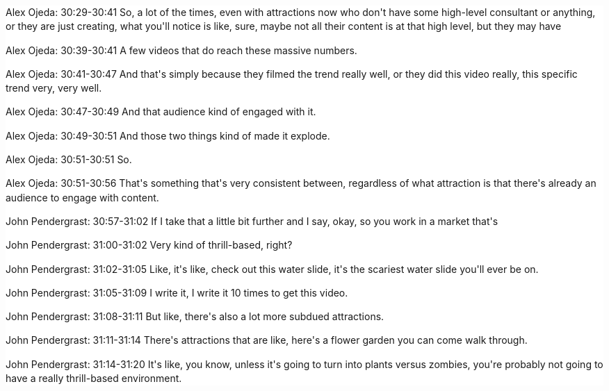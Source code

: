 Alex Ojeda: 
30:29-30:41
So, a lot of the times, even with attractions now who don't have some high-level consultant or anything, or they are just creating, what you'll notice is like, sure, maybe not all their content is at that high level, but they may have

Alex Ojeda: 
30:39-30:41
A few videos that do reach these massive numbers.

Alex Ojeda: 
30:41-30:47
And that's simply because they filmed the trend really well, or they did this video really, this specific trend very, very well.

Alex Ojeda: 
30:47-30:49
And that audience kind of engaged with it.

Alex Ojeda: 
30:49-30:51
And those two things kind of made it explode.

Alex Ojeda: 
30:51-30:51
So.

Alex Ojeda: 
30:51-30:56
That's something that's very consistent between, regardless of what attraction is that there's already an audience to engage with content.

John Pendergrast: 
30:57-31:02
If I take that a little bit further and I say, okay, so you work in a market that's

John Pendergrast: 
31:00-31:02
Very kind of thrill-based, right?

John Pendergrast: 
31:02-31:05
Like, it's like, check out this water slide, it's the scariest water slide you'll ever be on.

John Pendergrast: 
31:05-31:09
I write it, I write it 10 times to get this video.

John Pendergrast: 
31:08-31:11
But like, there's also a lot more subdued attractions.

John Pendergrast: 
31:11-31:14
There's attractions that are like, here's a flower garden you can come walk through.

John Pendergrast: 
31:14-31:20
It's like, you know, unless it's going to turn into plants versus zombies, you're probably not going to have a really thrill-based environment.
